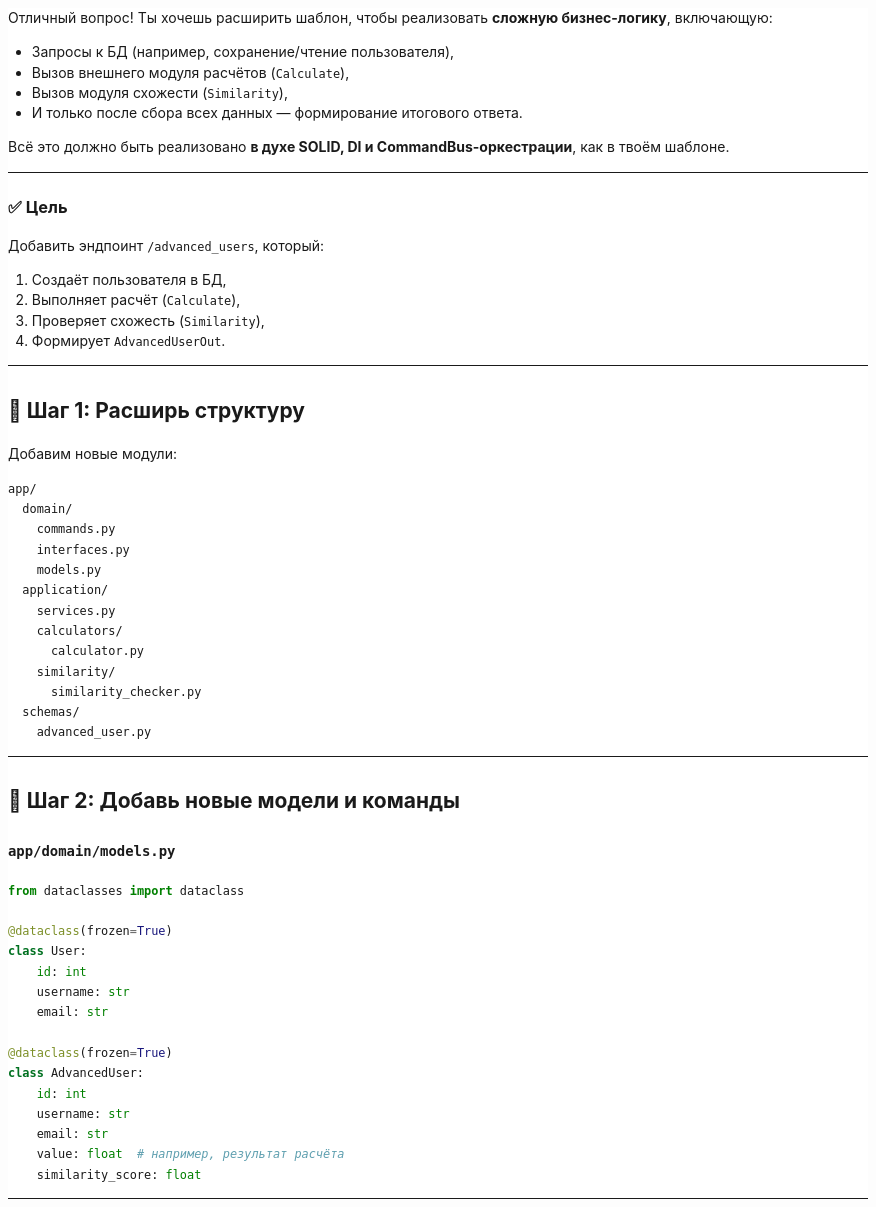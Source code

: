 Отличный вопрос! Ты хочешь расширить шаблон, чтобы реализовать **сложную бизнес-логику**, включающую:
- Запросы к БД (например, сохранение/чтение пользователя),
- Вызов внешнего модуля расчётов (`Calculate`),
- Вызов модуля схожести (`Similarity`),
- И только после сбора всех данных — формирование итогового ответа.

Всё это должно быть реализовано **в духе SOLID, DI и CommandBus-оркестрации**, как в твоём шаблоне.

---

### ✅ Цель
Добавить эндпоинт `/advanced_users`, который:
1. Создаёт пользователя в БД,
2. Выполняет расчёт (`Calculate`),
3. Проверяет схожесть (`Similarity`),
4. Формирует `AdvancedUserOut`.

---

## 🧱 Шаг 1: Расширь структуру

Добавим новые модули:

```
app/
  domain/
    commands.py
    interfaces.py
    models.py
  application/
    services.py
    calculators/
      calculator.py
    similarity/
      similarity_checker.py
  schemas/
    advanced_user.py
```

---

## 🧩 Шаг 2: Добавь новые модели и команды

### `app/domain/models.py`
```python
from dataclasses import dataclass

@dataclass(frozen=True)
class User:
    id: int
    username: str
    email: str

@dataclass(frozen=True)
class AdvancedUser:
    id: int
    username: str
    email: str
    value: float  # например, результат расчёта
    similarity_score: float
```

---